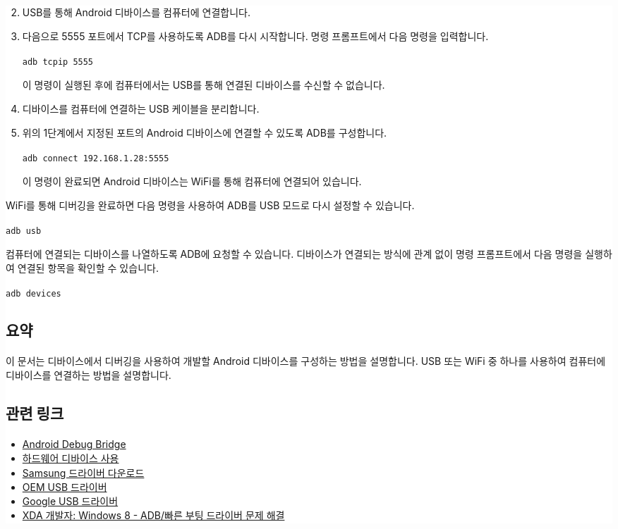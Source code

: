 2. USB를 통해 Android 디바이스를 컴퓨터에 연결합니다.

3. 다음으로 5555 포트에서 TCP를 사용하도록 ADB를 다시 시작합니다. 명령 프롬프트에서 다음 명령을 입력합니다.

    ```command
    adb tcpip 5555
    ```

    이 명령이 실행된 후에 컴퓨터에서는 USB를 통해 연결된 디바이스를 수신할 수 없습니다.

4. 디바이스를 컴퓨터에 연결하는 USB 케이블을 분리합니다.

5. 위의 1단계에서 지정된 포트의 Android 디바이스에 연결할 수 있도록 ADB를 구성합니다.

    ```command
    adb connect 192.168.1.28:5555
    ```

    이 명령이 완료되면 Android 디바이스는 WiFi를 통해 컴퓨터에 연결되어 있습니다.

WiFi를 통해 디버깅을 완료하면 다음 명령을 사용하여 ADB를 USB 모드로 다시 설정할 수 있습니다.

```command
adb usb
```

컴퓨터에 연결되는 디바이스를 나열하도록 ADB에 요청할 수 있습니다. 디바이스가 연결되는 방식에 관계 없이 명령 프롬프트에서 다음 명령을 실행하여 연결된 항목을 확인할 수 있습니다.

```command
adb devices
```

## <a name="summary"></a>요약

이 문서는 디바이스에서 디버깅을 사용하여 개발할 Android 디바이스를 구성하는 방법을 설명합니다. USB 또는 WiFi 중 하나를 사용하여 컴퓨터에 디바이스를 연결하는 방법을 설명합니다.

## <a name="related-links"></a>관련 링크

- [Android Debug Bridge](https://developer.android.com/tools/help/adb.html)
- [하드웨어 디바이스 사용](https://developer.android.com/tools/device.html)
- [Samsung 드라이버 다운로드](http://www.samsung.com/us/support/downloads/)
- [OEM USB 드라이버](https://developer.android.com/tools/extras/oem-usb.html#Drivers)
- [Google USB 드라이버](https://developer.android.com/sdk/win-usb.html)
- [XDA 개발자: Windows 8 - ADB/빠른 부팅 드라이버 문제 해결](http://forum.xda-developers.com/showthread.php?t=1583801)
